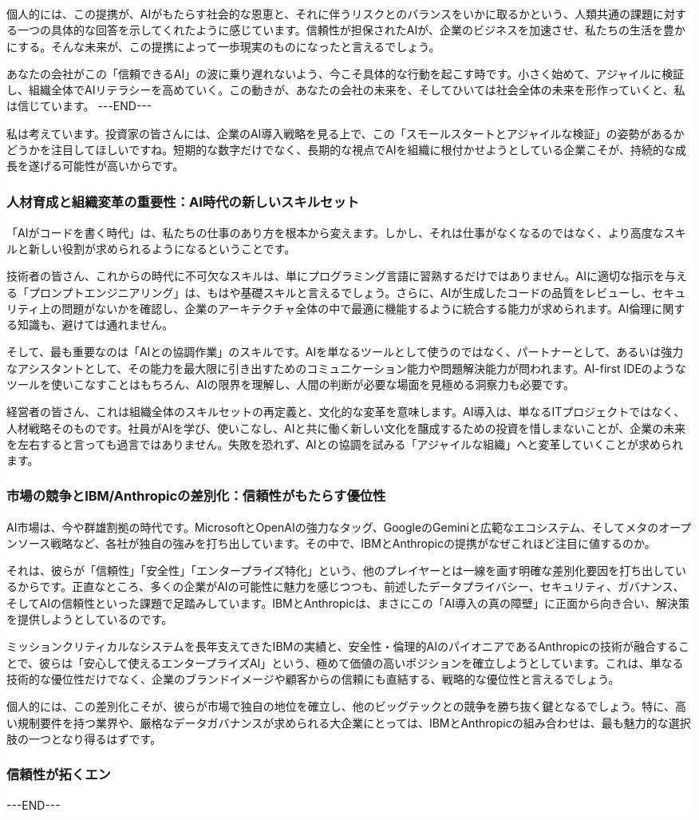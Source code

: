 個人的には、この提携が、AIがもたらす社会的な恩恵と、それに伴うリスクとのバランスをいかに取るかという、人類共通の課題に対する一つの具体的な回答を示してくれたように感じています。信頼性が担保されたAIが、企業のビジネスを加速させ、私たちの生活を豊かにする。そんな未来が、この提携によって一歩現実のものになったと言えるでしょう。

あなたの会社がこの「信頼できるAI」の波に乗り遅れないよう、今こそ具体的な行動を起こす時です。小さく始めて、アジャイルに検証し、組織全体でAIリテラシーを高めていく。この動きが、あなたの会社の未来を、そしてひいては社会全体の未来を形作っていくと、私は信じています。
---END---

私は考えています。投資家の皆さんには、企業のAI導入戦略を見る上で、この「スモールスタートとアジャイルな検証」の姿勢があるかどうかを注目してほしいですね。短期的な数字だけでなく、長期的な視点でAIを組織に根付かせようとしている企業こそが、持続的な成長を遂げる可能性が高いからです。

### 人材育成と組織変革の重要性：AI時代の新しいスキルセット

「AIがコードを書く時代」は、私たちの仕事のあり方を根本から変えます。しかし、それは仕事がなくなるのではなく、より高度なスキルと新しい役割が求められるようになるということです。

技術者の皆さん、これからの時代に不可欠なスキルは、単にプログラミング言語に習熟するだけではありません。AIに適切な指示を与える「プロンプトエンジニアリング」は、もはや基礎スキルと言えるでしょう。さらに、AIが生成したコードの品質をレビューし、セキュリティ上の問題がないかを確認し、企業のアーキテクチャ全体の中で最適に機能するように統合する能力が求められます。AI倫理に関する知識も、避けては通れません。

そして、最も重要なのは「AIとの協調作業」のスキルです。AIを単なるツールとして使うのではなく、パートナーとして、あるいは強力なアシスタントとして、その能力を最大限に引き出すためのコミュニケーション能力や問題解決能力が問われます。AI-first IDEのようなツールを使いこなすことはもちろん、AIの限界を理解し、人間の判断が必要な場面を見極める洞察力も必要です。

経営者の皆さん、これは組織全体のスキルセットの再定義と、文化的な変革を意味します。AI導入は、単なるITプロジェクトではなく、人材戦略そのものです。社員がAIを学び、使いこなし、AIと共に働く新しい文化を醸成するための投資を惜しまないことが、企業の未来を左右すると言っても過言ではありません。失敗を恐れず、AIとの協調を試みる「アジャイルな組織」へと変革していくことが求められます。

### 市場の競争とIBM/Anthropicの差別化：信頼性がもたらす優位性

AI市場は、今や群雄割拠の時代です。MicrosoftとOpenAIの強力なタッグ、GoogleのGeminiと広範なエコシステム、そしてメタのオープンソース戦略など、各社が独自の強みを打ち出しています。その中で、IBMとAnthropicの提携がなぜこれほど注目に値するのか。

それは、彼らが「信頼性」「安全性」「エンタープライズ特化」という、他のプレイヤーとは一線を画す明確な差別化要因を打ち出しているからです。正直なところ、多くの企業がAIの可能性に魅力を感じつつも、前述したデータプライバシー、セキュリティ、ガバナンス、そしてAIの信頼性といった課題で足踏みしています。IBMとAnthropicは、まさにこの「AI導入の真の障壁」に正面から向き合い、解決策を提供しようとしているのです。

ミッションクリティカルなシステムを長年支えてきたIBMの実績と、安全性・倫理的AIのパイオニアであるAnthropicの技術が融合することで、彼らは「安心して使えるエンタープライズAI」という、極めて価値の高いポジションを確立しようとしています。これは、単なる技術的な優位性だけでなく、企業のブランドイメージや顧客からの信頼にも直結する、戦略的な優位性と言えるでしょう。

個人的には、この差別化こそが、彼らが市場で独自の地位を確立し、他のビッグテックとの競争を勝ち抜く鍵となるでしょう。特に、高い規制要件を持つ業界や、厳格なデータガバナンスが求められる大企業にとっては、IBMとAnthropicの組み合わせは、最も魅力的な選択肢の一つとなり得るはずです。

### 信頼性が拓くエン

---END---